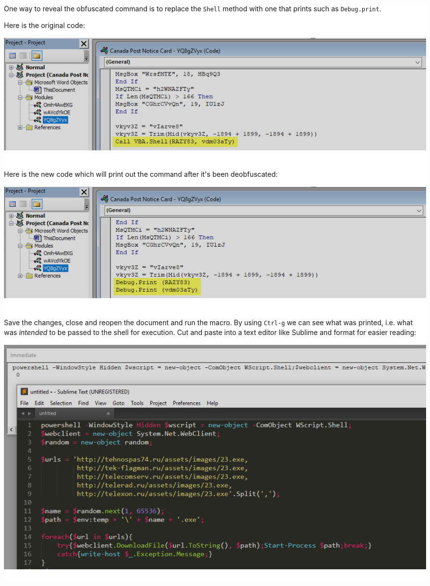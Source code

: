 One way to reveal the obfuscated command is to replace the `Shell` method
with one that prints such as `Debug.print`.

Here is the original code:

![](images/Behavioral%20Vs%20Atomic%20Indicators/image061.png)<br><br>

Here is the new code which will print out the command after it's been
deobfuscated:

![](images/Behavioral%20Vs%20Atomic%20Indicators/image062.png)<br><br>

Save the changes, close and reopen the document and run the macro.  By using
`Ctrl-g` we can see what was printed, i.e. what was *intended* to be
passed to the shell for execution.  Cut and paste into a text editor like
Sublime and format for easier reading:

![](images/Behavioral%20Vs%20Atomic%20Indicators/image063.png)<br><br>
